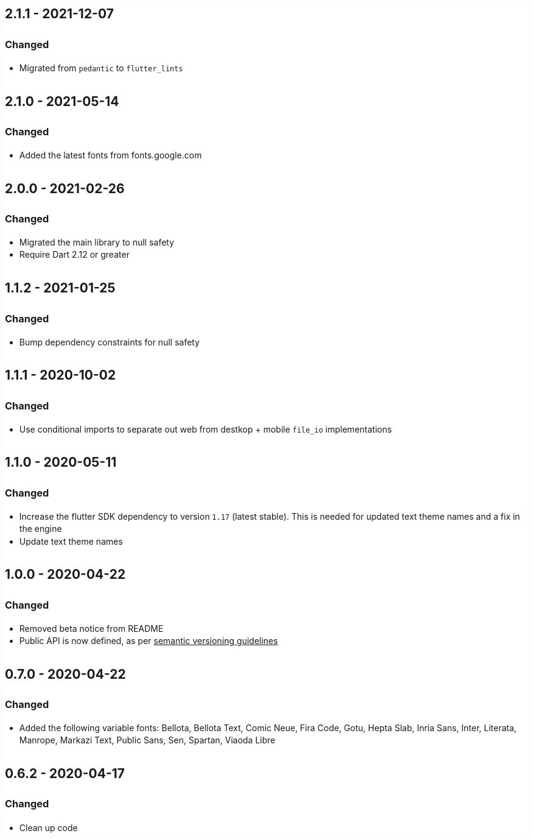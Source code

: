 ## 2.1.1 - 2021-12-07
### Changed
- Migrated from `pedantic` to `flutter_lints`

## 2.1.0 - 2021-05-14
### Changed
- Added the latest fonts from fonts.google.com

## 2.0.0 - 2021-02-26
### Changed
- Migrated the main library to null safety
- Require Dart 2.12 or greater

## 1.1.2 - 2021-01-25
### Changed
- Bump dependency constraints for null safety

## 1.1.1 - 2020-10-02
### Changed
- Use conditional imports to separate out web from destkop + mobile `file_io` implementations

## 1.1.0 - 2020-05-11
### Changed
- Increase the flutter SDK dependency to version `1.17` (latest stable). This is needed for updated text theme names and a fix in the engine
- Update text theme names

## 1.0.0 - 2020-04-22
### Changed
- Removed beta notice from README
- Public API is now defined, as per [semantic versioning guidelines](https://semver.org/spec/v2.0.0-rc.1.html)

## 0.7.0 - 2020-04-22
### Changed
- Added the following variable fonts: Bellota, Bellota Text, Comic Neue, Fira Code, Gotu, Hepta Slab, Inria Sans, Inter, Literata, Manrope, Markazi Text, Public Sans, Sen, Spartan, Viaoda Libre

## 0.6.2 - 2020-04-17
### Changed
- Clean up code
